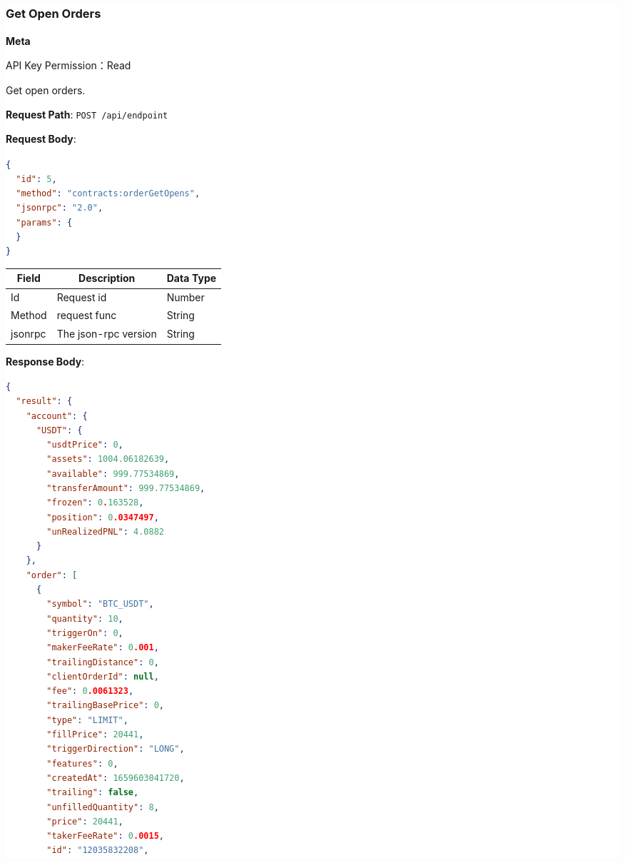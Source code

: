 

### Get Open Orders

**Meta**

API Key Permission：Read

Get open orders.

**Request Path**: `POST /api/endpoint`

**Request Body**:

```json
{
  "id": 5,
  "method": "contracts:orderGetOpens",
  "jsonrpc": "2.0",
  "params": {
  }
}
```

| Field   | Description           | Data Type |
| ------- | --------------------- | --------- |
| Id      | Request id            | Number    |
| Method  | request func          | String    |
| jsonrpc | The json-rpc  version | String    |


**Response Body**:

```json
{
  "result": {
    "account": {
      "USDT": {
        "usdtPrice": 0,
        "assets": 1004.06182639,
        "available": 999.77534869,
        "transferAmount": 999.77534869,
        "frozen": 0.163528,
        "position": 0.0347497,
        "unRealizedPNL": 4.0882
      }
    },
    "order": [
      {
        "symbol": "BTC_USDT",
        "quantity": 10,
        "triggerOn": 0,
        "makerFeeRate": 0.001,
        "trailingDistance": 0,
        "clientOrderId": null,
        "fee": 0.0061323,
        "trailingBasePrice": 0,
        "type": "LIMIT",
        "fillPrice": 20441,
        "triggerDirection": "LONG",
        "features": 0,
        "createdAt": 1659603041720,
        "trailing": false,
        "unfilledQuantity": 8,
        "price": 20441,
        "takerFeeRate": 0.0015,
        "id": "12035832208",
```